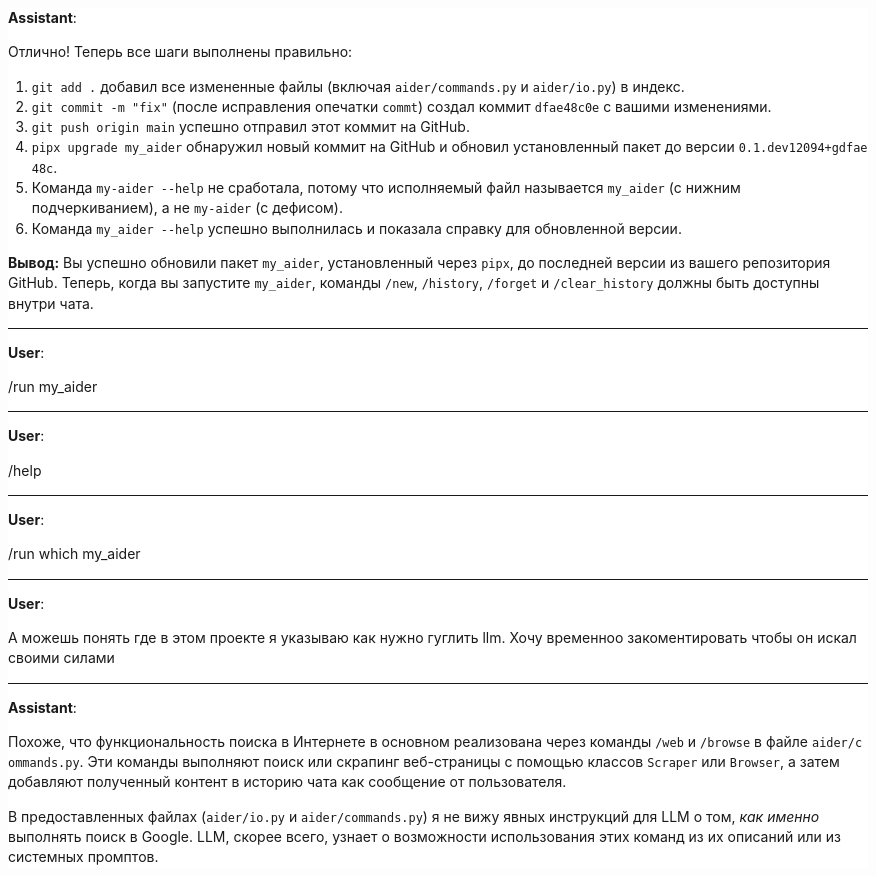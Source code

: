 **Assistant**:

Отлично! Теперь все шаги выполнены правильно:

1.  `git add .` добавил все измененные файлы (включая `aider/commands.py` и `aider/io.py`) в индекс.
2.  `git commit -m "fix"` (после исправления опечатки `commt`) создал коммит `dfae48c0e` с вашими изменениями.
3.  `git push origin main` успешно отправил этот коммит на GitHub.
4.  `pipx upgrade my_aider` обнаружил новый коммит на GitHub и обновил установленный пакет до версии `0.1.dev12094+gdfae48c`.
5.  Команда `my-aider --help` не сработала, потому что исполняемый файл называется `my_aider` (с нижним подчеркиванием), а не `my-aider` (с дефисом).
6.  Команда `my_aider --help` успешно выполнилась и показала справку для обновленной версии.

**Вывод:** Вы успешно обновили пакет `my_aider`, установленный через `pipx`, до последней версии из вашего репозитория GitHub. Теперь, когда вы запустите `my_aider`, команды `/new`, `/history`, `/forget` и `/clear_history` должны быть доступны внутри чата.


---

**User**:

/run my_aider  


---

**User**:

/help  


---

**User**:

/run which my_aider  


---

**User**:

А можешь понять где в этом проекте я указываю как нужно гуглить llm. Хочу временноо закоментировать чтобы он искал своими силами  


---

**Assistant**:

Похоже, что функциональность поиска в Интернете в основном реализована через команды `/web` и `/browse` в файле `aider/commands.py`. Эти команды выполняют поиск или скрапинг веб-страницы с помощью классов `Scraper` или `Browser`, а затем добавляют полученный контент в историю чата как сообщение от пользователя.

В предоставленных файлах (`aider/io.py` и `aider/commands.py`) я не вижу явных инструкций для LLM о том, *как именно* выполнять поиск в Google. LLM, скорее всего, узнает о возможности использования этих команд из их описаний или из системных промптов.

